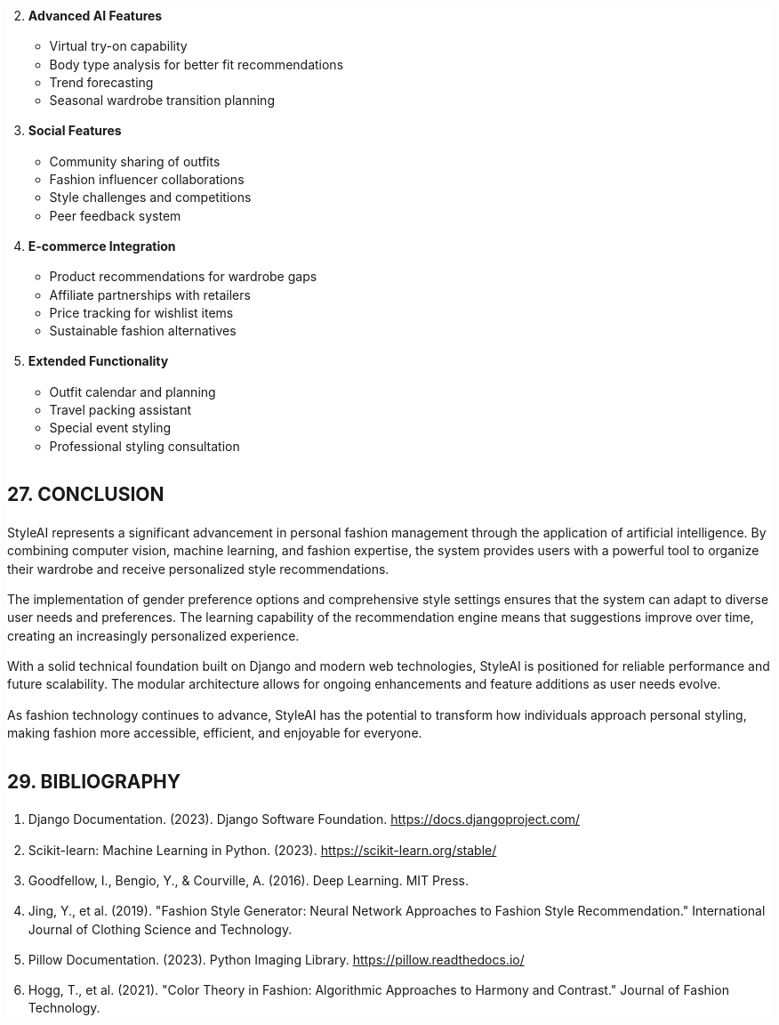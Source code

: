 2. **Advanced AI Features**
   - Virtual try-on capability
   - Body type analysis for better fit recommendations
   - Trend forecasting
   - Seasonal wardrobe transition planning

3. **Social Features**
   - Community sharing of outfits
   - Fashion influencer collaborations
   - Style challenges and competitions
   - Peer feedback system

4. **E-commerce Integration**
   - Product recommendations for wardrobe gaps
   - Affiliate partnerships with retailers
   - Price tracking for wishlist items
   - Sustainable fashion alternatives

5. **Extended Functionality**
   - Outfit calendar and planning
   - Travel packing assistant
   - Special event styling
   - Professional styling consultation

## 27. CONCLUSION

StyleAI represents a significant advancement in personal fashion management through the application of artificial intelligence. By combining computer vision, machine learning, and fashion expertise, the system provides users with a powerful tool to organize their wardrobe and receive personalized style recommendations.

The implementation of gender preference options and comprehensive style settings ensures that the system can adapt to diverse user needs and preferences. The learning capability of the recommendation engine means that suggestions improve over time, creating an increasingly personalized experience.

With a solid technical foundation built on Django and modern web technologies, StyleAI is positioned for reliable performance and future scalability. The modular architecture allows for ongoing enhancements and feature additions as user needs evolve.

As fashion technology continues to advance, StyleAI has the potential to transform how individuals approach personal styling, making fashion more accessible, efficient, and enjoyable for everyone.

## 29. BIBLIOGRAPHY

1. Django Documentation. (2023). Django Software Foundation. https://docs.djangoproject.com/

2. Scikit-learn: Machine Learning in Python. (2023). https://scikit-learn.org/stable/

3. Goodfellow, I., Bengio, Y., & Courville, A. (2016). Deep Learning. MIT Press.

4. Jing, Y., et al. (2019). "Fashion Style Generator: Neural Network Approaches to Fashion Style Recommendation." International Journal of Clothing Science and Technology.

5. Pillow Documentation. (2023). Python Imaging Library. https://pillow.readthedocs.io/

6. Hogg, T., et al. (2021). "Color Theory in Fashion: Algorithmic Approaches to Harmony and Contrast." Journal of Fashion Technology.
